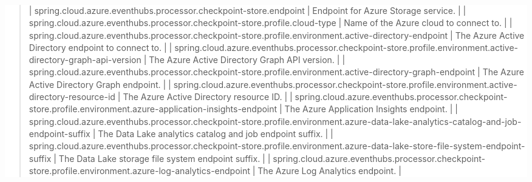 > | spring.cloud.azure.eventhubs.processor.checkpoint-store.endpoint                                                                      | Endpoint for Azure Storage service.                                                                                                                                                                                                                                                                                                                                                                                                                             |
> | spring.cloud.azure.eventhubs.processor.checkpoint-store.profile.cloud-type                                                            | Name of the Azure cloud to connect to.                                                                                                                                                                                                                                                                                                                                                                                                                          |
> | spring.cloud.azure.eventhubs.processor.checkpoint-store.profile.environment.active-directory-endpoint                                 | The Azure Active Directory endpoint to connect to.                                                                                                                                                                                                                                                                                                                                                                                                              |
> | spring.cloud.azure.eventhubs.processor.checkpoint-store.profile.environment.active-directory-graph-api-version                        | The Azure Active Directory Graph API version.                                                                                                                                                                                                                                                                                                                                                                                                                   |
> | spring.cloud.azure.eventhubs.processor.checkpoint-store.profile.environment.active-directory-graph-endpoint                           | The Azure Active Directory Graph endpoint.                                                                                                                                                                                                                                                                                                                                                                                                                      |
> | spring.cloud.azure.eventhubs.processor.checkpoint-store.profile.environment.active-directory-resource-id                              | The Azure Active Directory resource ID.                                                                                                                                                                                                                                                                                                                                                                                                                         |
> | spring.cloud.azure.eventhubs.processor.checkpoint-store.profile.environment.azure-application-insights-endpoint                       | The Azure Application Insights endpoint.                                                                                                                                                                                                                                                                                                                                                                                                                        |
> | spring.cloud.azure.eventhubs.processor.checkpoint-store.profile.environment.azure-data-lake-analytics-catalog-and-job-endpoint-suffix | The Data Lake analytics catalog and job endpoint suffix.                                                                                                                                                                                                                                                                                                                                                                                                        |
> | spring.cloud.azure.eventhubs.processor.checkpoint-store.profile.environment.azure-data-lake-store-file-system-endpoint-suffix         | The Data Lake storage file system endpoint suffix.                                                                                                                                                                                                                                                                                                                                                                                                              |
> | spring.cloud.azure.eventhubs.processor.checkpoint-store.profile.environment.azure-log-analytics-endpoint                              | The Azure Log Analytics endpoint.                                                                                                                                                                                                                                                                                                                                                                                                                               |